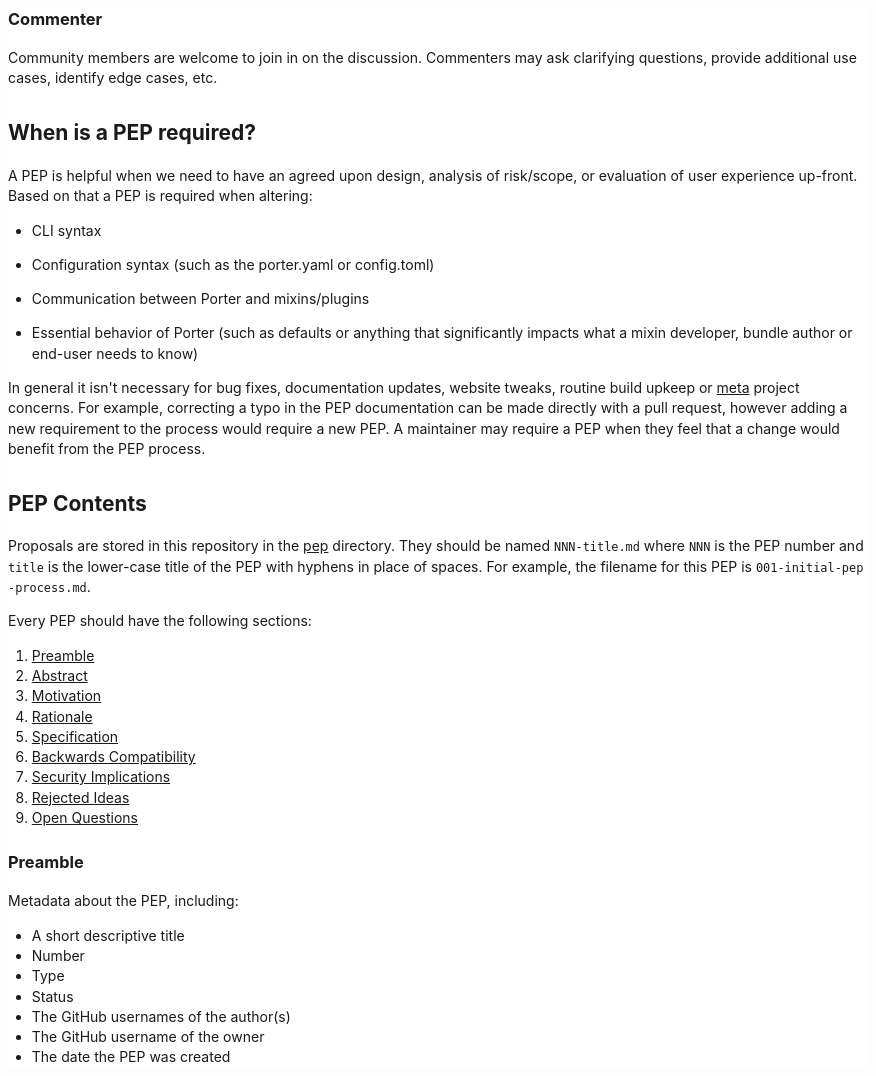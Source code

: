 
### Commenter

Community members are welcome to join in on the discussion. Commenters may ask
clarifying questions, provide additional use cases, identify edge cases, etc.


## When is a PEP required?

A PEP is helpful when we need to have an agreed upon design, analysis of
risk/scope, or evaluation of user experience up-front. Based on that a PEP is
required when altering:

* CLI syntax

* Configuration syntax (such as the porter.yaml or config.toml)

* Communication between Porter and mixins/plugins

* Essential behavior of Porter (such as defaults or anything that significantly
  impacts what a mixin developer, bundle author or end-user needs to know)

In general it isn't necessary for bug fixes, documentation updates, website
tweaks, routine build upkeep or [meta] project concerns. For example, correcting
a typo in the PEP documentation can be made directly with a pull request, however
adding a new requirement to the process would require a new PEP. A maintainer
may require a PEP when they feel that a change would benefit from the PEP
process.


## PEP Contents

Proposals are stored in this repository in the [pep](/pep/) directory. They
should be named `NNN-title.md` where `NNN` is the PEP number and `title` is the
lower-case title of the PEP with hyphens in place of spaces. For example, the
filename for this PEP is `001-initial-pep-process.md`.

Every PEP should have the following sections:

1. [Preamble](#preamble)
1. [Abstract](#abstract)
1. [Motivation](#motivation)
1. [Rationale](#rationale)
1. [Specification](#specification)
1. [Backwards Compatibility](#backwards-compatibility)
1. [Security Implications](#security-implications)
1. [Rejected Ideas](#rejected-ideas)
1. [Open Questions](#open-questions)


### Preamble

Metadata about the PEP, including:

* A short descriptive title
* Number
* Type
* Status
* The GitHub usernames of the author(s)
* The GitHub username of the owner
* The date the PEP was created


[meta]: https://github.com/getporter/porter/labels/meta
[forum]: https://porter.sh/forum/
[mailing list]: https://porter.sh/mailing-list/